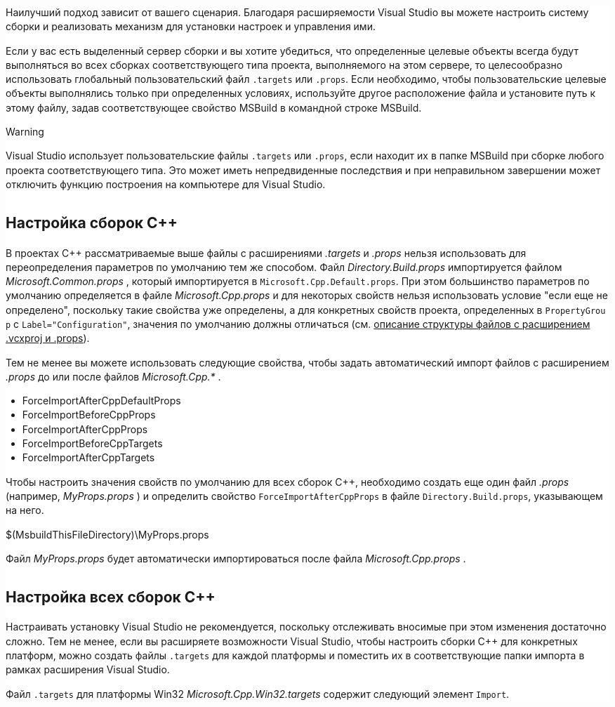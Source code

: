 Наилучший подход зависит от вашего сценария. Благодаря расширяемости Visual Studio вы можете настроить систему сборки и реализовать механизм для установки настроек и управления ими.

Если у вас есть выделенный сервер сборки и вы хотите убедиться, что определенные целевые объекты всегда будут выполняться во всех сборках соответствующего типа проекта, выполняемого на этом сервере, то целесообразно использовать глобальный пользовательский файл `.targets` или `.props`.  Если необходимо, чтобы пользовательские целевые объекты выполнялись только при определенных условиях, используйте другое расположение файла и установите путь к этому файлу, задав соответствующее свойство MSBuild в командной строке MSBuild.

> [!WARNING]
> Visual Studio использует пользовательские файлы `.targets` или `.props`, если находит их в папке MSBuild при сборке любого проекта соответствующего типа. Это может иметь непредвиденные последствия и при неправильном завершении может отключить функцию построения на компьютере для Visual Studio.

## <a name="customize-c-builds"></a>Настройка сборок C++

В проектах C++ рассматриваемые выше файлы с расширениями *.targets* и *.props* нельзя использовать для переопределения параметров по умолчанию тем же способом. Файл *Directory.Build.props* импортируется файлом *Microsoft.Common.props* , который импортируется в `Microsoft.Cpp.Default.props`. При этом большинство параметров по умолчанию определяется в файле *Microsoft.Cpp.props* и для некоторых свойств нельзя использовать условие "если еще не определено", поскольку такие свойства уже определены, а для конкретных свойств проекта, определенных в `PropertyGroup` с `Label="Configuration"`, значения по умолчанию должны отличаться (см. [описание структуры файлов с расширением .vcxproj и .props](/cpp/build/reference/vcxproj-file-structure)).

Тем не менее вы можете использовать следующие свойства, чтобы задать автоматический импорт файлов с расширением *.props* до или после файлов *Microsoft.Cpp.\** .

- ForceImportAfterCppDefaultProps
- ForceImportBeforeCppProps
- ForceImportAfterCppProps
- ForceImportBeforeCppTargets
- ForceImportAfterCppTargets

Чтобы настроить значения свойств по умолчанию для всех сборок C++, необходимо создать еще один файл *.props* (например, *MyProps.props* ) и определить свойство `ForceImportAfterCppProps` в файле `Directory.Build.props`, указывающем на него.

<PropertyGroup> <ForceImportAfterCppProps>$(MsbuildThisFileDirectory)\MyProps.props<ForceImportAfterCppProps>
</PropertyGroup>

Файл *MyProps.props* будет автоматически импортироваться после файла *Microsoft.Cpp.props* .

## <a name="customize-all-c-builds"></a>Настройка всех сборок C++

Настраивать установку Visual Studio не рекомендуется, поскольку отслеживать вносимые при этом изменения достаточно сложно. Тем не менее, если вы расширяете возможности Visual Studio, чтобы настроить сборки C++ для конкретных платформ, можно создать файлы `.targets` для каждой платформы и поместить их в соответствующие папки импорта в рамках расширения Visual Studio.

Файл `.targets` для платформы Win32 *Microsoft.Cpp.Win32.targets* содержит следующий элемент `Import`.
